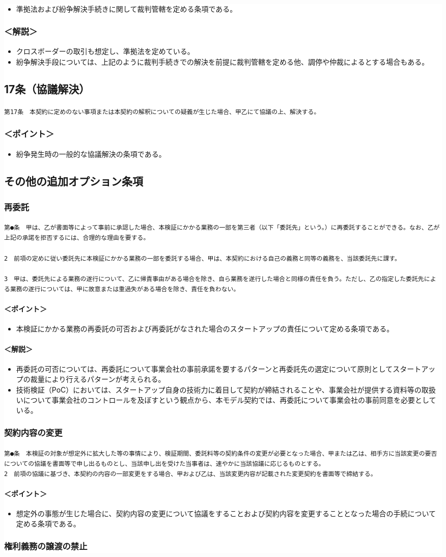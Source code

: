 - 準拠法および紛争解決手続きに関して裁判管轄を定める条項である。

### ＜解説＞

- クロスボーダーの取引も想定し、準拠法を定めている。
- 紛争解決手段については、上記のように裁判手続きでの解決を前提に裁判管轄を定める他、調停や仲裁によるとする場合もある。

## 17条（協議解決）

```
第17条　本契約に定めのない事項または本契約の解釈についての疑義が生じた場合、甲乙にて協議の上、解決する。
```

### ＜ポイント＞

- 紛争発生時の一般的な協議解決の条項である。

## その他の追加オプション条項

### 再委託

```
第●条　甲は、乙が書面等によって事前に承認した場合、本検証にかかる業務の一部を第三者（以下「委託先」という。）に再委託することができる。なお、乙が上記の承諾を拒否するには、合理的な理由を要する。

2　前項の定めに従い委託先に本検証にかかる業務の一部を委託する場合、甲は、本契約における自己の義務と同等の義務を、当該委託先に課す。

3　甲は、委託先による業務の遂行について、乙に帰責事由がある場合を除き、自ら業務を遂行した場合と同様の責任を負う。ただし、乙の指定した委託先による業務の遂行については、甲に故意または重過失がある場合を除き、責任を負わない。
```

#### ＜ポイント＞

- 本検証にかかる業務の再委託の可否および再委託がなされた場合のスタートアップの責任について定める条項である。

#### ＜解説＞

- 再委託の可否については、再委託について事業会社の事前承諾を要するパターンと再委託先の選定について原則としてスタートアップの裁量により行えるパターンが考えられる。
- 技術検証（PoC）においては、スタートアップ自身の技術力に着目して契約が締結されることや、事業会社が提供する資料等の取扱いについて事業会社のコントロールを及ぼすという観点から、本モデル契約では、再委託について事業会社の事前同意を必要としている。

### 契約内容の変更

```
第●条　本検証の対象が想定外に拡大した等の事情により、検証期間、委託料等の契約条件の変更が必要となった場合、甲または乙は、相手方に当該変更の要否についての協議を書面等で申し出るものとし、当該申し出を受けた当事者は、速やかに当該協議に応じるものとする。
2　前項の協議に基づき、本契約の内容の一部変更をする場合、甲および乙は、当該変更内容が記載された変更契約を書面等で締結する。
```

#### ＜ポイント＞

- 想定外の事態が生じた場合に、契約内容の変更について協議をすることおよび契約内容を変更することとなった場合の手続について定める条項である。

### 権利義務の譲渡の禁止
